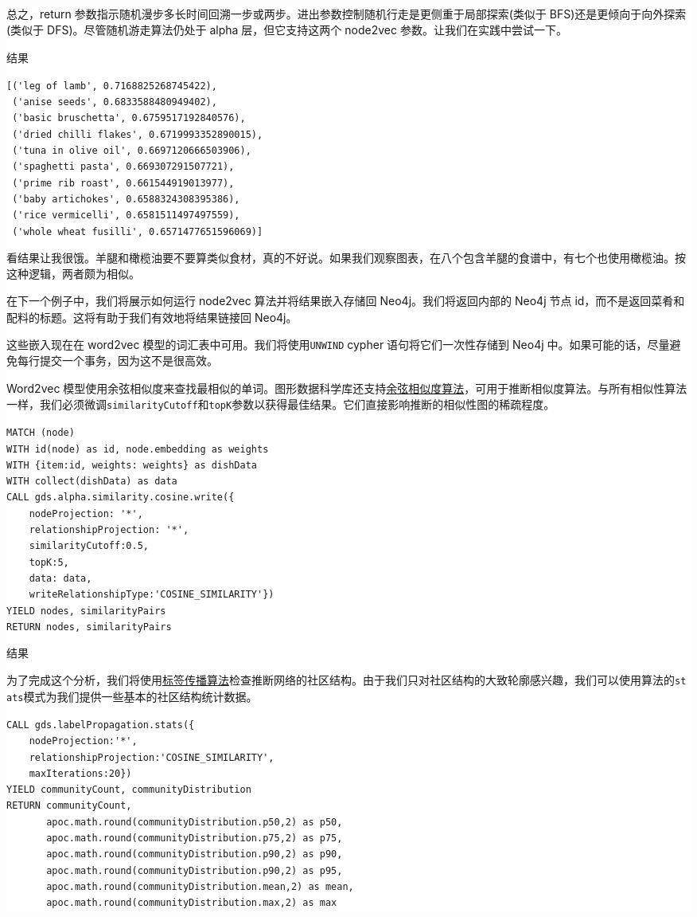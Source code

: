 总之，return 参数指示随机漫步多长时间回溯一步或两步。进出参数控制随机行走是更侧重于局部探索(类似于 BFS)还是更倾向于向外探索(类似于 DFS)。尽管随机游走算法仍处于 alpha 层，但它支持这两个 node2vec 参数。让我们在实践中尝试一下。

结果

```
[('leg of lamb', 0.7168825268745422),
 ('anise seeds', 0.6833588480949402),
 ('basic bruschetta', 0.6759517192840576),
 ('dried chilli flakes', 0.6719993352890015),
 ('tuna in olive oil', 0.6697120666503906),
 ('spaghetti pasta', 0.669307291507721),
 ('prime rib roast', 0.661544919013977),
 ('baby artichokes', 0.6588324308395386),
 ('rice vermicelli', 0.6581511497497559),
 ('whole wheat fusilli', 0.6571477651596069)]
```

看结果让我很饿。羊腿和橄榄油要不要算类似食材，真的不好说。如果我们观察图表，在八个包含羊腿的食谱中，有七个也使用橄榄油。按这种逻辑，两者颇为相似。

在下一个例子中，我们将展示如何运行 node2vec 算法并将结果嵌入存储回 Neo4j。我们将返回内部的 Neo4j 节点 id，而不是返回菜肴和配料的标题。这将有助于我们有效地将结果链接回 Neo4j。

这些嵌入现在在 word2vec 模型的词汇表中可用。我们将使用`UNWIND` cypher 语句将它们一次性存储到 Neo4j 中。如果可能的话，尽量避免每行提交一个事务，因为这不是很高效。

Word2vec 模型使用余弦相似度来查找最相似的单词。图形数据科学库还支持[余弦相似度算法](https://neo4j.com/docs/graph-data-science/current/alpha-algorithms/cosine/)，可用于推断相似度算法。与所有相似性算法一样，我们必须微调`similarityCutoff`和`topK`参数以获得最佳结果。它们直接影响推断的相似性图的稀疏程度。

```
MATCH (node) 
WITH id(node) as id, node.embedding as weights 
WITH {item:id, weights: weights} as dishData 
WITH collect(dishData) as data 
CALL gds.alpha.similarity.cosine.write({
    nodeProjection: '*', 
    relationshipProjection: '*', 
    similarityCutoff:0.5, 
    topK:5, 
    data: data,
    writeRelationshipType:'COSINE_SIMILARITY'}) 
YIELD nodes, similarityPairs 
RETURN nodes, similarityPairs
```

结果

为了完成这个分析，我们将使用[标签传播算法](https://neo4j.com/docs/graph-data-science/current/algorithms/label-propagation/)检查推断网络的社区结构。由于我们只对社区结构的大致轮廓感兴趣，我们可以使用算法的`stats`模式为我们提供一些基本的社区结构统计数据。

```
CALL gds.labelPropagation.stats({
    nodeProjection:'*', 
    relationshipProjection:'COSINE_SIMILARITY', 
    maxIterations:20}) 
YIELD communityCount, communityDistribution
RETURN communityCount,
       apoc.math.round(communityDistribution.p50,2) as p50,
       apoc.math.round(communityDistribution.p75,2) as p75,
       apoc.math.round(communityDistribution.p90,2) as p90,
       apoc.math.round(communityDistribution.p90,2) as p95,
       apoc.math.round(communityDistribution.mean,2) as mean,
       apoc.math.round(communityDistribution.max,2) as max
```
